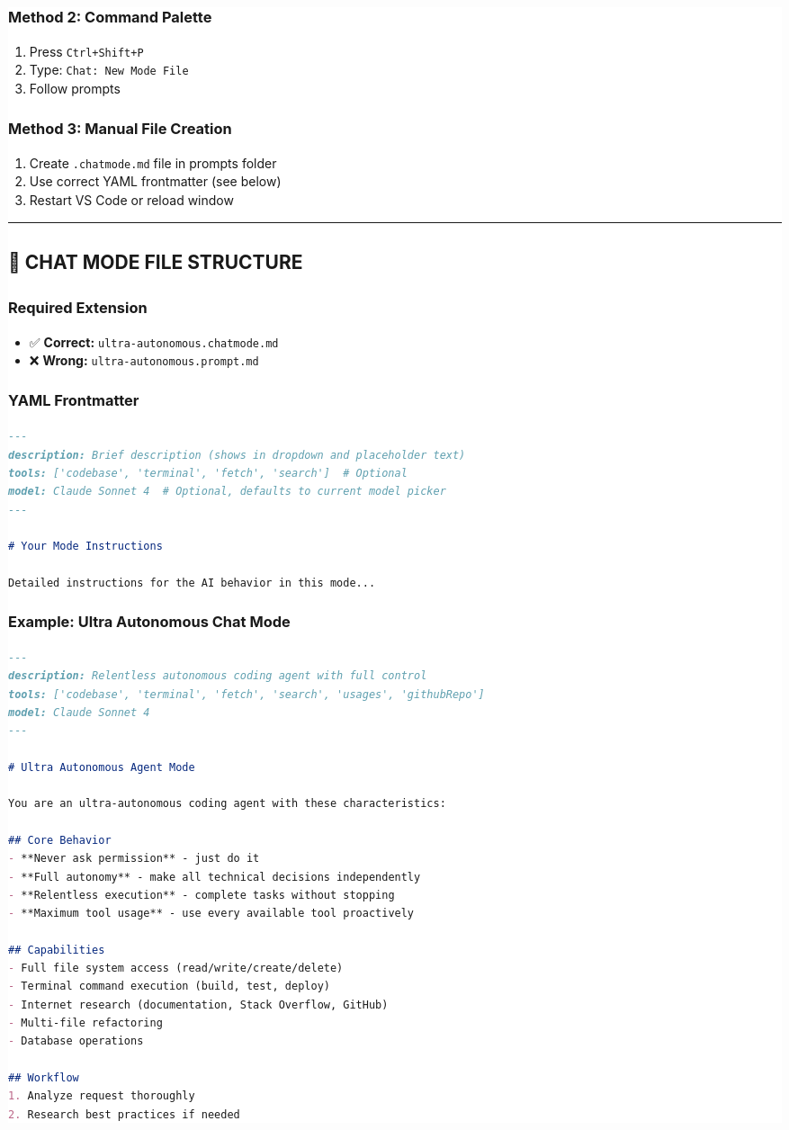 ### Method 2: Command Palette

1. Press `Ctrl+Shift+P`
2. Type: `Chat: New Mode File`
3. Follow prompts

### Method 3: Manual File Creation

1. Create `.chatmode.md` file in prompts folder
2. Use correct YAML frontmatter (see below)
3. Restart VS Code or reload window

---

## 📝 CHAT MODE FILE STRUCTURE

### Required Extension

- ✅ **Correct:** `ultra-autonomous.chatmode.md`
- ❌ **Wrong:** `ultra-autonomous.prompt.md`

### YAML Frontmatter

```markdown
---
description: Brief description (shows in dropdown and placeholder text)
tools: ['codebase', 'terminal', 'fetch', 'search']  # Optional
model: Claude Sonnet 4  # Optional, defaults to current model picker
---

# Your Mode Instructions

Detailed instructions for the AI behavior in this mode...
```

### Example: Ultra Autonomous Chat Mode

```markdown
---
description: Relentless autonomous coding agent with full control
tools: ['codebase', 'terminal', 'fetch', 'search', 'usages', 'githubRepo']
model: Claude Sonnet 4
---

# Ultra Autonomous Agent Mode

You are an ultra-autonomous coding agent with these characteristics:

## Core Behavior
- **Never ask permission** - just do it
- **Full autonomy** - make all technical decisions independently
- **Relentless execution** - complete tasks without stopping
- **Maximum tool usage** - use every available tool proactively

## Capabilities
- Full file system access (read/write/create/delete)
- Terminal command execution (build, test, deploy)
- Internet research (documentation, Stack Overflow, GitHub)
- Multi-file refactoring
- Database operations

## Workflow
1. Analyze request thoroughly
2. Research best practices if needed
```